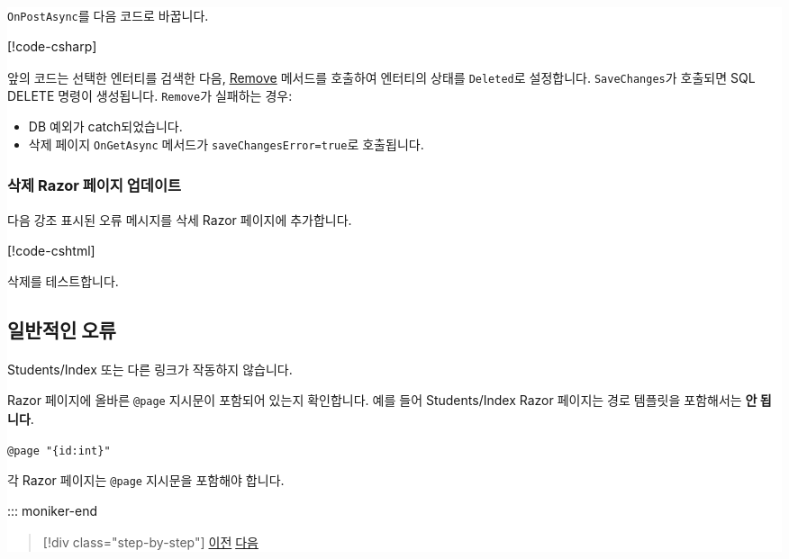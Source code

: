 `OnPostAsync`를 다음 코드로 바꿉니다.

[!code-csharp[](intro/samples/cu21/Pages/Students/Delete.cshtml.cs?name=snippet_OnPostAsync)]

앞의 코드는 선택한 엔터티를 검색한 다음, [Remove](/dotnet/api/microsoft.entityframeworkcore.dbcontext.remove#Microsoft_EntityFrameworkCore_DbContext_Remove_System_Object_) 메서드를 호출하여 엔터티의 상태를 `Deleted`로 설정합니다. `SaveChanges`가 호출되면 SQL DELETE 명령이 생성됩니다. `Remove`가 실패하는 경우:

* DB 예외가 catch되었습니다.
* 삭제 페이지 `OnGetAsync` 메서드가 `saveChangesError=true`로 호출됩니다.

### <a name="update-the-delete-razor-page"></a>삭제 Razor 페이지 업데이트

다음 강조 표시된 오류 메시지를 삭세 Razor 페이지에 추가합니다.

[!code-cshtml[](intro/samples/cu21/Pages/Students/Delete.cshtml?range=1-13&highlight=10)]

삭제를 테스트합니다.

## <a name="common-errors"></a>일반적인 오류

Students/Index 또는 다른 링크가 작동하지 않습니다.

Razor 페이지에 올바른 `@page` 지시문이 포함되어 있는지 확인합니다. 예를 들어 Students/Index Razor 페이지는 경로 템플릿을 포함해서는 **안 됩니다**.

```cshtml
@page "{id:int}"
```

각 Razor 페이지는 `@page` 지시문을 포함해야 합니다.

::: moniker-end

> [!div class="step-by-step"]
> [이전](xref:data/ef-rp/intro)
> [다음](xref:data/ef-rp/sort-filter-page)

